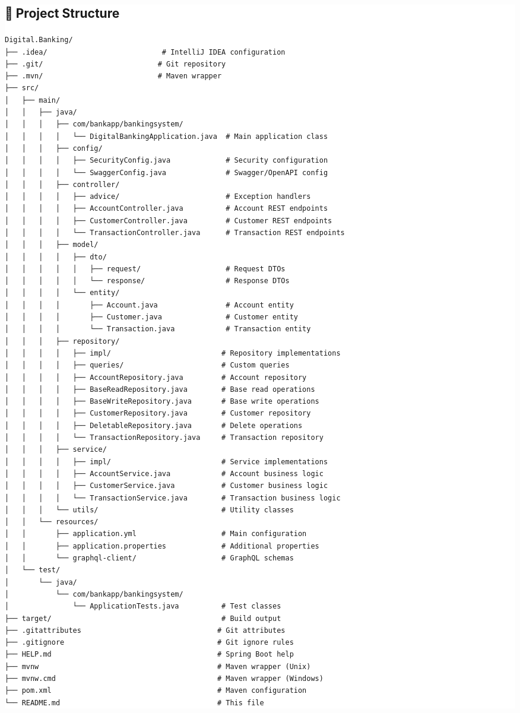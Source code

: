 ## 📁 Project Structure

```
Digital.Banking/
├── .idea/                           # IntelliJ IDEA configuration
├── .git/                           # Git repository
├── .mvn/                           # Maven wrapper
├── src/
│   ├── main/
│   │   ├── java/
│   │   │   ├── com/bankapp/bankingsystem/
│   │   │   │   └── DigitalBankingApplication.java  # Main application class
│   │   │   ├── config/
│   │   │   │   ├── SecurityConfig.java             # Security configuration
│   │   │   │   └── SwaggerConfig.java              # Swagger/OpenAPI config
│   │   │   ├── controller/
│   │   │   │   ├── advice/                         # Exception handlers
│   │   │   │   ├── AccountController.java          # Account REST endpoints
│   │   │   │   ├── CustomerController.java         # Customer REST endpoints
│   │   │   │   └── TransactionController.java      # Transaction REST endpoints
│   │   │   ├── model/
│   │   │   │   ├── dto/
│   │   │   │   │   ├── request/                    # Request DTOs
│   │   │   │   │   └── response/                   # Response DTOs
│   │   │   │   └── entity/
│   │   │   │       ├── Account.java                # Account entity
│   │   │   │       ├── Customer.java               # Customer entity
│   │   │   │       └── Transaction.java            # Transaction entity
│   │   │   ├── repository/
│   │   │   │   ├── impl/                          # Repository implementations
│   │   │   │   ├── queries/                       # Custom queries
│   │   │   │   ├── AccountRepository.java         # Account repository
│   │   │   │   ├── BaseReadRepository.java        # Base read operations
│   │   │   │   ├── BaseWriteRepository.java       # Base write operations
│   │   │   │   ├── CustomerRepository.java        # Customer repository
│   │   │   │   ├── DeletableRepository.java       # Delete operations
│   │   │   │   └── TransactionRepository.java     # Transaction repository
│   │   │   ├── service/
│   │   │   │   ├── impl/                          # Service implementations
│   │   │   │   ├── AccountService.java            # Account business logic
│   │   │   │   ├── CustomerService.java           # Customer business logic
│   │   │   │   └── TransactionService.java        # Transaction business logic
│   │   │   └── utils/                             # Utility classes
│   │   └── resources/
│   │       ├── application.yml                    # Main configuration
│   │       ├── application.properties             # Additional properties
│   │       └── graphql-client/                    # GraphQL schemas
│   └── test/
│       └── java/
│           └── com/bankapp/bankingsystem/
│               └── ApplicationTests.java          # Test classes
├── target/                                        # Build output
├── .gitattributes                                # Git attributes
├── .gitignore                                    # Git ignore rules
├── HELP.md                                       # Spring Boot help
├── mvnw                                          # Maven wrapper (Unix)
├── mvnw.cmd                                      # Maven wrapper (Windows)
├── pom.xml                                       # Maven configuration
└── README.md                                     # This file
```
